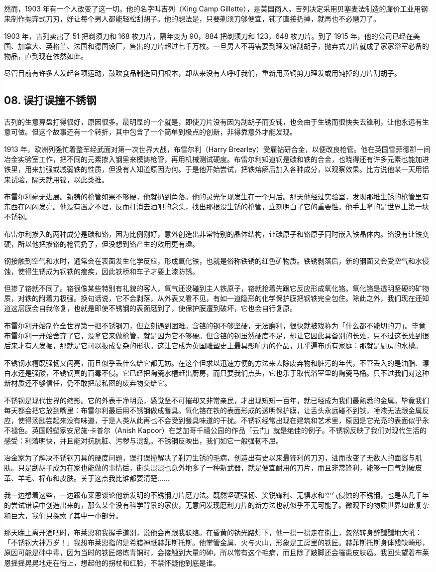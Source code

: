 然而，1903 年有一个人改变了这一切。他的名字叫吉列（King Camp Gillette），是美国商人。吉列决定采用贝塞麦法制造的廉价工业用钢来制作抛弃式刀刃，好让每个男人都能轻松刮胡子。他的想法是，只要剃须刀够便宜，钝了直接扔掉，就再也不必磨刀了。

1903 年，吉列卖出了 51 把剃须刀和 168 枚刀片，隔年变为 90，884 把剃须刀和 123，648 枚刀片。到了 1915 年，他的公司已经在美国、加拿大、英格兰、法国和德国设厂，售出的刀片超过七千万枚。一旦男人不再需要到理发馆刮胡子，抛弃式刀片就成了家家浴室必备的物品，直到现在依然如此。

尽管目前有许多人发起各项运动，鼓吹食品制造回归根本，却从来没有人呼吁我们，重新用黄铜剪刀理发或用钝掉的刀片刮胡子。

## 08. 误打误撞不锈钢

吉列的生意算盘打得很好，原因很多。最明显的一个就是，即使刀片没有因为刮胡子而变钝，也会由于生锈而很快失去锋利，让他永远有生意可做。但这个故事还有一个转折，其中包含了一个简单到极点的创新，非得靠意外才能发现。

1913 年，欧洲列强忙着整军经武面对第一次世界大战，布雷尔利（Harry Brearley）受雇钻研合金，以便改良枪管。他在英国雪菲德郡一间冶金实验室工作，把不同的元素掺入钢里来模铸枪管，再用机械测试硬度。布雷尔利知道钢是碳和铁的合金，也晓得还有许多元素也能加进铁里，用来加强或减弱铁的性质，但没有人知道原因为何。于是他开始尝试，把铁熔解后加入各种成分，以观察效果。比方说他某一天用铝来试验，隔天就用镍，以此类推。

布雷尔利毫无进展。新铸的枪管如果不够硬，他就扔到角落。他的灵光乍现发生在一个月后。那天他经过实验室，发现那堆生锈的枪管里有东西在闪闪发亮。他没有置之不理，反而打消去酒吧的念头，找出那根没生锈的枪管，立刻明白了它的重要性。他手上拿的是世界上第一块不锈钢。

布雷尔利掺入的两种成分是碳和铬，因为比例刚好，意外创造出非常特别的晶体结构，让碳原子和铬原子同时嵌入铁晶体内。铬没有让铁变硬，所以他把掺铬的枪管扔了，但没想到铬产生的效用更有趣。

钢接触到空气和水时，通常会在表面发生化学反应，形成氧化铁，也就是俗称铁锈的红色矿物质。铁锈剥落后，新的钢面又会受空气和水侵蚀，使得生锈成为钢铁的痼疾，因此铁桥和车子才要上漆防锈。

但掺了铬就不同了。铬很像某些特别有礼貌的客人，氧气还没碰到主人铁原子，铬就抢着先跟它反应形成氧化铬。氧化铬是透明坚硬的矿物质，对铁的附着力极强。换句话说，它不会剥落，从外表又看不见，有如一道隐形的化学保护膜把钢铁完全包住。除此之外，我们现在还知道这层膜会自我修复，也就是即使不锈钢的表面磨到了，使保护膜遭到破坏，它也会自行复原。

布雷尔利开始制作全世界第一把不锈钢刀，但立刻遇到困难。含铬的钢不够坚硬，无法磨利，很快就被戏称为「什么都不能切的刀」。毕竟布雷尔利一开始舍弃了它，没拿它来做枪管，就是因为它不够硬。但含铬的钢虽然硬度不足，却让它因此具备别的长处，只不过这长处到很后来才有人发掘，那就是它可以扳成复杂的形状。这让它成为英国雕塑史上最具影响力的作品，几乎遍布所有家庭：那就是厨房的水槽。

不锈钢水槽既强韧又闪亮，而且似乎丢什么给它都无妨。在这个但求以迅速方便的方法来去除废弃物和脏污的年代，不管丢入的是油脂、漂白水还是强酸，不锈钢真的百毒不侵。它已经把陶瓷水槽赶出厨房，而只要我们点头，它也乐于取代浴室里的陶瓷马桶。只不过我们对这种新材质还不够信任，仍不敢把最私密的废弃物交给它。

不锈钢是现代世界的缩影。它的外表干净明亮，感觉坚不可摧却又非常亲民，才出现短短一百年，就已经成为我们最熟悉的金属。毕竟我们每天都会把它放到嘴里：布雷尔利最后用不锈钢做成餐具。氧化铬在铁的表面形成的透明保护膜，让舌头永远碰不到铁，唾液无法跟金属反应，使得汤匙尝起来没有味道，于是人类从此再也不会受到餐具味道的干扰。不锈钢经常出现在建筑和艺术里，原因是它光亮的表面似乎永不褪色。英国雕塑家安尼施·卡普尔（Anish Kapoor）在芝加哥千禧公园的作品「云门」就是绝佳的例子。不锈钢反映了我们对现代生活的感受：利落明快，并且能对抗肮脏、污秽与混乱。不锈钢反映出，我们如它一般强韧不屈。

冶金家为了解决不锈钢刀具的硬度问题，误打误撞解决了剃刀生锈的毛病，创造出有史以来最锋利的刀刃，进而改变了无数人的面容与肌肤。只是刮胡子成为在家也能做的事情后，街头混混也意外地多了一种新武器，就是便宜耐用的刀片，而且非常锋利，能够一口气划破皮革、羊毛、棉布和皮肤。关于这点我比谁都要清楚……

我一边想着这些，一边跟布莱恩谈论他新发明的不锈钢刀片磨刀法。既然坚硬强韧、尖锐锋利、无惧水和空气侵蚀的不锈钢，也是从几千年的尝试错误中创造出来的，那么某个没有科学背景的家伙，无意间发现磨利刀片的新方法也就似乎不无可能了。微观下的物质世界如此复杂和巨大，我们只探索了其中一小部分。

那天晚上离开酒吧时，布莱恩和我握手道别，说他会再跟我联络。在昏黄的钠光路灯下，他一拐一拐走在街上，忽然转身醉醺醺地大吼：「不锈钢大神万岁！」我想布莱恩指的是希腊神祇赫菲斯托斯。他掌管金属、火与火山，形象是工房里的铁匠。赫菲斯托斯身体残缺畸形，原因可能是砷中毒，因为当时的铁匠熔炼青铜时，会接触到大量的砷，所以常有这个毛病，而且除了跛脚还会罹患皮肤癌。我回头望着布莱恩摇摇晃晃地走在街上，想起他的拐杖和红脸，不禁怀疑他到底是谁。
